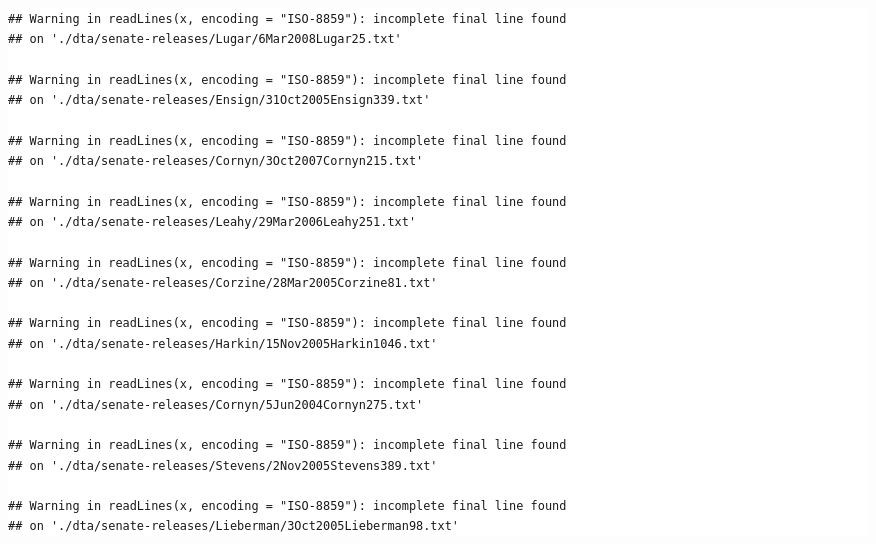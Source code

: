     ## Warning in readLines(x, encoding = "ISO-8859"): incomplete final line found
    ## on './dta/senate-releases/Lugar/6Mar2008Lugar25.txt'

    ## Warning in readLines(x, encoding = "ISO-8859"): incomplete final line found
    ## on './dta/senate-releases/Ensign/31Oct2005Ensign339.txt'

    ## Warning in readLines(x, encoding = "ISO-8859"): incomplete final line found
    ## on './dta/senate-releases/Cornyn/3Oct2007Cornyn215.txt'

    ## Warning in readLines(x, encoding = "ISO-8859"): incomplete final line found
    ## on './dta/senate-releases/Leahy/29Mar2006Leahy251.txt'

    ## Warning in readLines(x, encoding = "ISO-8859"): incomplete final line found
    ## on './dta/senate-releases/Corzine/28Mar2005Corzine81.txt'

    ## Warning in readLines(x, encoding = "ISO-8859"): incomplete final line found
    ## on './dta/senate-releases/Harkin/15Nov2005Harkin1046.txt'

    ## Warning in readLines(x, encoding = "ISO-8859"): incomplete final line found
    ## on './dta/senate-releases/Cornyn/5Jun2004Cornyn275.txt'

    ## Warning in readLines(x, encoding = "ISO-8859"): incomplete final line found
    ## on './dta/senate-releases/Stevens/2Nov2005Stevens389.txt'

    ## Warning in readLines(x, encoding = "ISO-8859"): incomplete final line found
    ## on './dta/senate-releases/Lieberman/3Oct2005Lieberman98.txt'
